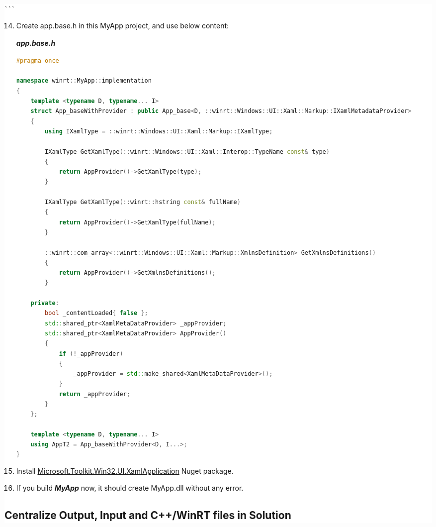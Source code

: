     ```
14. Create app.base.h in this MyApp project, and use below content:
    
    ***app.base.h***
    
    ```C++
    #pragma once
    
    namespace winrt::MyApp::implementation
    {
        template <typename D, typename... I>
        struct App_baseWithProvider : public App_base<D, ::winrt::Windows::UI::Xaml::Markup::IXamlMetadataProvider>
        {
            using IXamlType = ::winrt::Windows::UI::Xaml::Markup::IXamlType;
    
            IXamlType GetXamlType(::winrt::Windows::UI::Xaml::Interop::TypeName const& type)
            {
                return AppProvider()->GetXamlType(type);
            }
    
            IXamlType GetXamlType(::winrt::hstring const& fullName)
            {
                return AppProvider()->GetXamlType(fullName);
            }
    
            ::winrt::com_array<::winrt::Windows::UI::Xaml::Markup::XmlnsDefinition> GetXmlnsDefinitions()
            {
                return AppProvider()->GetXmlnsDefinitions();
            }
    
        private:
            bool _contentLoaded{ false };
            std::shared_ptr<XamlMetaDataProvider> _appProvider;
            std::shared_ptr<XamlMetaDataProvider> AppProvider()
            {
                if (!_appProvider)
                {
                    _appProvider = std::make_shared<XamlMetaDataProvider>();
                }
                return _appProvider;
            }
        };
    
        template <typename D, typename... I>
        using AppT2 = App_baseWithProvider<D, I...>;
    }
    
    
    ```
    
14. Install [Microsoft.Toolkit.Win32.UI.XamlApplication](https://www.nuget.org/packages/Microsoft.Toolkit.Win32.UI.XamlApplication) Nuget package.

15. If you build ***MyApp*** now, it should create MyApp.dll without any error.

## Centralize Output, Input and C++/WinRT files in Solution
